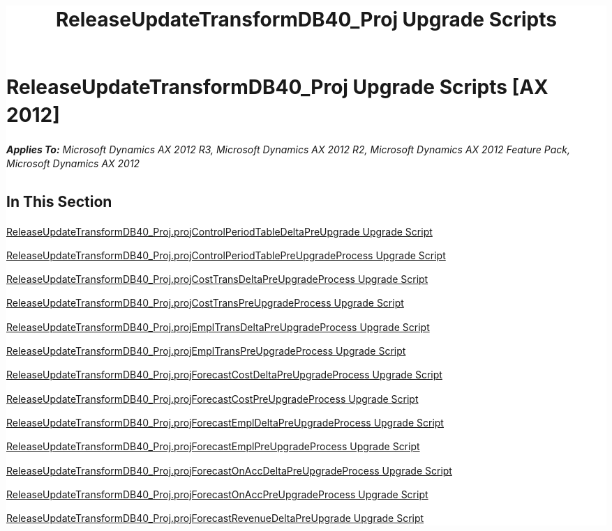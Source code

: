 ﻿---
title: ReleaseUpdateTransformDB40_Proj Upgrade Scripts
TOCTitle: ReleaseUpdateTransformDB40_Proj Upgrade Scripts
ms:assetid: 53ed1ade-8a94-4c01-9d54-c4ce4ca504a0
ms:mtpsurl: https://msdn.microsoft.com/en-us/library/JJ736132(v=AX.60)
ms:contentKeyID: 49708308
ms.date: 05/18/2015
mtps_version: v=AX.60
---

# ReleaseUpdateTransformDB40\_Proj Upgrade Scripts [AX 2012]


_**Applies To:** Microsoft Dynamics AX 2012 R3, Microsoft Dynamics AX 2012 R2, Microsoft Dynamics AX 2012 Feature Pack, Microsoft Dynamics AX 2012_

## In This Section

[ReleaseUpdateTransformDB40\_Proj.projControlPeriodTableDeltaPreUpgrade Upgrade Script](releaseupdatetransformdb40-proj-projcontrolperiodtabledeltapreupgrade-upgrade-script.md)

[ReleaseUpdateTransformDB40\_Proj.projControlPeriodTablePreUpgradeProcess Upgrade Script](releaseupdatetransformdb40-proj-projcontrolperiodtablepreupgradeprocess-upgrade-script.md)

[ReleaseUpdateTransformDB40\_Proj.projCostTransDeltaPreUpgradeProcess Upgrade Script](releaseupdatetransformdb40-proj-projcosttransdeltapreupgradeprocess-upgrade-script.md)

[ReleaseUpdateTransformDB40\_Proj.projCostTransPreUpgradeProcess Upgrade Script](releaseupdatetransformdb40-proj-projcosttranspreupgradeprocess-upgrade-script.md)

[ReleaseUpdateTransformDB40\_Proj.projEmplTransDeltaPreUpgradeProcess Upgrade Script](releaseupdatetransformdb40-proj-projempltransdeltapreupgradeprocess-upgrade-script.md)

[ReleaseUpdateTransformDB40\_Proj.projEmplTransPreUpgradeProcess Upgrade Script](releaseupdatetransformdb40-proj-projempltranspreupgradeprocess-upgrade-script.md)

[ReleaseUpdateTransformDB40\_Proj.projForecastCostDeltaPreUpgradeProcess Upgrade Script](releaseupdatetransformdb40-proj-projforecastcostdeltapreupgradeprocess-upgrade-script.md)

[ReleaseUpdateTransformDB40\_Proj.projForecastCostPreUpgradeProcess Upgrade Script](releaseupdatetransformdb40-proj-projforecastcostpreupgradeprocess-upgrade-script.md)

[ReleaseUpdateTransformDB40\_Proj.projForecastEmplDeltaPreUpgradeProcess Upgrade Script](releaseupdatetransformdb40-proj-projforecastempldeltapreupgradeprocess-upgrade-script.md)

[ReleaseUpdateTransformDB40\_Proj.projForecastEmplPreUpgradeProcess Upgrade Script](releaseupdatetransformdb40-proj-projforecastemplpreupgradeprocess-upgrade-script.md)

[ReleaseUpdateTransformDB40\_Proj.projForecastOnAccDeltaPreUpgradeProcess Upgrade Script](releaseupdatetransformdb40-proj-projforecastonaccdeltapreupgradeprocess-upgrade-script.md)

[ReleaseUpdateTransformDB40\_Proj.projForecastOnAccPreUpgradeProcess Upgrade Script](releaseupdatetransformdb40-proj-projforecastonaccpreupgradeprocess-upgrade-script.md)

[ReleaseUpdateTransformDB40\_Proj.projForecastRevenueDeltaPreUpgrade Upgrade Script](releaseupdatetransformdb40-proj-projforecastrevenuedeltapreupgrade-upgrade-script.md)
